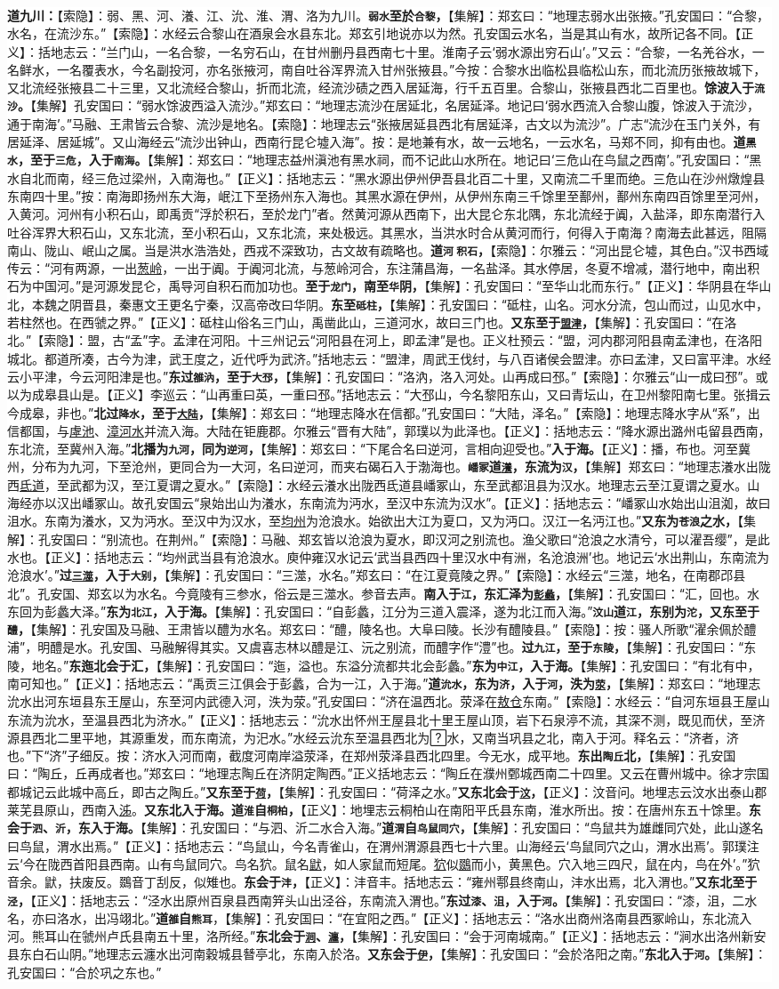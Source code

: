**道九川：**【索隐】：弱、黑、河、瀁、江、沇、淮、渭、洛为九川。**`弱水`至於`合黎`，**【集解】：郑玄曰：“地理志弱水出张掖。”孔安国曰：“合黎，水名，在流沙东。”【索隐】：水经云合黎山在酒泉会水县东北。郑玄引地说亦以为然。孔安国云水名，当是其山有水，故所记各不同。【正义】：括地志云：“兰门山，一名合黎，一名穷石山，在甘州删丹县西南七十里。淮南子云‘弱水源出穷石山’。”又云：“合黎，一名羌谷水，一名鲜水，一名覆表水，今名副投河，亦名张掖河，南自吐谷浑界流入甘州张掖县。”今按：合黎水出临松县临松山东，而北流历张掖故城下，又北流经张掖县二十三里，又北流经合黎山，折而北流，经流沙碛之西入居延海，行千五百里。合黎山，张掖县西北二百里也。**馀波入于`流沙`。**【集解】孔安国曰：“弱水馀波西溢入流沙。”郑玄曰：“地理志流沙在居延北，名居延泽。地记曰‘弱水西流入合黎山腹，馀波入于流沙，通于南海’。”马融、王肃皆云合黎、流沙是地名。【索隐】：地理志云“张掖居延县西北有居延泽，古文以为流沙”。广志“流沙在玉门关外，有居延泽、居延城”。又山海经云“流沙出钟山，西南行昆仑墟入海”。按：是地兼有水，故一云地名，一云水名，马郑不同，抑有由也。**道`黑水`，至于`三危`，入于`南海`。**【集解】：郑玄曰：“地理志益州滇池有黑水祠，而不记此山水所在。地记曰‘三危山在鸟鼠之西南’。”孔安国曰：“黑水自北而南，经三危过梁州，入南海也。”【正义】：括地志云：“黑水源出伊州伊吾县北百二十里，又南流二千里而绝。三危山在沙州燉煌县东南四十里。”按：南海即扬州东大海，岷江下至扬州东入海也。其黑水源在伊州，从伊州东南三千馀里至鄯州，鄯州东南四百馀里至河州，入黄河。河州有小积石山，即禹贡“浮於积石，至於龙门”者。然黄河源从西南下，出大昆仑东北隅，东北流经于阗，入盐泽，即东南潜行入吐谷浑界大积石山，又东北流，至小积石山，又东北流，来处极远。其黑水，当洪水时合从黄河而行，何得入于南海？南海去此甚远，阻隔南山、陇山、岷山之属。当是洪水浩浩处，西戎不深致功，古文故有疏略也。**道`河` `积石`，**【索隐】：尔雅云：“河出昆仑墟，其色白。”汉书西域传云：“河有两源，一出[葱岭](https://baike.baidu.com/item/%E5%B8%95%E7%B1%B3%E5%B0%94%E9%AB%98%E5%8E%9F/651091)，一出于阗。于阗河北流，与葱岭河合，东注蒲昌海，一名盐泽。其水停居，冬夏不增减，潜行地中，南出积石为中国河。”是河源发昆仑，禹导河自积石而加功也。**至于`龙门`，南至`华`阴，**【集解】：孔安国曰：“至华山北而东行。”【正义】：华阴县在华山北，本魏之阴晋县，秦惠文王更名宁秦，汉高帝改曰华阴。**东至`砥柱`，**【集解】：孔安国曰：“砥柱，山名。河水分流，包山而过，山见水中，若柱然也。在西虢之界。”【正义】：砥柱山俗名三门山，禹凿此山，三道河水，故曰三门也。**又东至于[`盟津`](https://baike.baidu.com/item/%E5%AD%9F%E6%B4%A5%E5%8C%BA/56354950)，**【集解】：孔安国曰：“在洛北。”【索隐】：盟，古“孟”字。孟津在河阳。十三州记云“河阳县在河上，即孟津”是也。正义杜预云：“盟，河内郡河阳县南孟津也，在洛阳城北。都道所凑，古今为津，武王度之，近代呼为武济。”括地志云：“盟津，周武王伐纣，与八百诸侯会盟津。亦曰孟津，又曰富平津。水经云小平津，今云河阳津是也。”**东过`雒汭`，至于`大邳`，**【集解】：孔安国曰：“洛汭，洛入河处。山再成曰邳。”【索隐】：尔雅云“山一成曰邳”。或以为成皋县山是。【正义】李巡云：“山再重曰英，一重曰邳。”括地志云：“大邳山，今名黎阳东山，又曰青坛山，在卫州黎阳南七里。张揖云今成皋，非也。”**北过`降水`，至于[`大陆`](https://baike.baidu.com/item/%E5%A4%A7%E9%99%86%E6%B3%BD?fromModule=lemma_search-box)，**【集解】：郑玄曰：“地理志降水在信都。”孔安国曰：“大陆，泽名。”【索隐】：地理志降水字从“系”，出信都国，与[虖池](https://baike.baidu.com/item/%E6%BB%B9%E6%B2%B1%E6%B2%B3?fromModule=lemma_search-box)、[漳河水](https://baike.baidu.com/item/%E6%BC%B3%E6%B2%B3/85162)并流入海。大陆在钜鹿郡。尔雅云“晋有大陆”，郭璞以为此泽也。【正义】：括地志云：“降水源出潞州屯留县西南，东北流，至冀州入海。”**北播为`九河`，同为`逆河`，**【集解】：郑玄曰：“下尾合名曰逆河，言相向迎受也。”**入于海。**【正义】：播，布也。河至冀州，分布为九河，下至沧州，更同合为一大河，名曰逆河，而夹右碣石入于渤海也。**`嶓冢`道[`瀁`](https://baike.baidu.com/item/%E6%BC%BE%E5%AE%B6%E6%B2%B3?fromModule=lemma_search-box)，东流为`汉`，**【集解】郑玄曰：“地理志瀁水出陇西[氐道](https://baike.baidu.com/item/%E6%B0%90%E9%81%93?fromModule=lemma_search-box)，至武都为汉，至江夏谓之夏水。”【索隐】：水经云瀁水出陇西氐道县嶓冢山，东至武都沮县为汉水。地理志云至江夏谓之夏水。山海经亦以汉出嶓冢山。故孔安国云“泉始出山为瀁水，东南流为沔水，至汉中东流为汉水”。【正义】：括地志云：“嶓冢山水始出山沮洳，故曰沮水。东南为瀁水，又为沔水。至汉中为汉水，至[均州](https://baike.baidu.com/item/%E5%9D%87%E5%B7%9E?fromModule=lemma_search-box)为沧浪水。始欲出大江为夏口，又为沔口。汉江一名沔江也。”**又东为`苍浪`之水，**【集解】：孔安国曰：“别流也。在荆州。”【索隐】：马融、郑玄皆以沧浪为夏水，即汉河之别流也。渔父歌曰“沧浪之水清兮，可以濯吾缨”，是此水也。【正义】：括地志云：“均州武当县有沧浪水。庾仲雍汉水记云‘武当县西四十里汉水中有洲，名沧浪洲’也。地记云‘水出荆山，东南流为沧浪水’。”**过[`三澨`](https://baike.baidu.com/item/%E4%B8%89%E6%BE%A8?fromModule=lemma_search-box)，入于`大别`，**【集解】：孔安国曰：“三澨，水名。”郑玄曰：“在江夏竟陵之界。”【索隐】：水经云“三澨，地名，在南郡邔县北”。孔安国、郑玄以为水名。今竟陵有三参水，俗云是三澨水。参音去声。**南入于`江`，东汇泽为[`彭蠡`](https://baike.baidu.com/item/%E5%BD%AD%E8%A0%A1/41744)，**【集解】：孔安国曰：“汇，回也。水东回为彭蠡大泽。”**东为`北江`，入于海。**【集解】：孔安国曰：“自彭蠡，江分为三道入震泽，遂为北江而入海。”**`汶山`道`江`，东别为`沱`，又东至于`醴`，**【集解】：孔安国及马融、王肃皆以醴为水名。郑玄曰：“醴，陵名也。大阜曰陵。长沙有醴陵县。”【索隐】：按：骚人所歌“濯余佩於醴浦”，明醴是水。孔安国、马融解得其实。又虞喜志林以醴是江、沅之别流，而醴字作“澧”也。**过`九江`，至于`东陵`，**【集解】：孔安国曰：“东陵，地名。”**东迤北会于汇，**【集解】：孔安国曰：“迤，溢也。东溢分流都共北会彭蠡。”**东为`中江`，入于海。**【集解】：孔安国曰：“有北有中，南可知也。”【正义】：括地志云：“禹贡三江俱会于彭蠡，合为一江，入于海。”**道`沇水`，东为`济`，入于`河`，泆为[`荥`](https://baike.baidu.com/item/%E8%8D%A5%E6%B3%BD?fromModule=lemma_search-box)，**【集解】：郑玄曰：“地理志沇水出河东垣县东王屋山，东至河内武德入河，泆为荥。”孔安国曰：“济在温西北。荥泽在[敖仓](https://baike.baidu.com/item/%E6%95%96%E4%BB%93?fromModule=lemma_search-box)东南。”【索隐】：水经云：“自河东垣县王屋山东流为沇水，至温县西北为济水。”【正义】：括地志云：“沇水出怀州王屋县北十里王屋山顶，岩下石泉渟不流，其深不测，既见而伏，至济源县西北二里平地，其源重发，而东南流，为汜水。”水经云沇东至温县西北为水，又南当巩县之北，南入于河。释名云：“济者，济也。”下“济”子细反。按：济水入河而南，截度河南岸溢荥泽，在郑州荥泽县西北四里。今无水，成平地。**东出`陶丘`北，**【集解】：孔安国曰：“陶丘，丘再成者也。”郑玄曰：“地理志陶丘在济阴定陶西。”正义括地志云：“陶丘在濮州鄄城西南二十四里。又云在曹州城中。徐才宗国都城记云此城中高丘，即古之陶丘。”**又东至于[`荷`](https://baike.baidu.com/item/%E8%8F%8F%E6%B3%BD/19703158)，**【集解】：孔安国曰：“荷泽之水。”**又东北会于[`汶`](https://baike.baidu.com/item/%E5%A4%A7%E6%B1%B6%E6%B2%B3/7600607)，**【正义】：汶音问。地埋志云汶水出泰山郡莱芜县原山，西南入[泲](https://hanyu.baidu.com/hanyu-page/zici/s?wd=%E6%B3%B2)。**又东北入于海。道`淮`自`桐柏`，**【正义】：地埋志云桐柏山在南阳平氏县东南，淮水所出。按：在唐州东五十馀里。**东会于`泗`、`沂`，东入于海。**【集解】：孔安国曰：“与泗、沂二水合入海。”**道`渭`自`鸟鼠同穴`，**【集解】：孔安国曰：“鸟鼠共为雄雌同穴处，此山遂名曰鸟鼠，渭水出焉。”【正义】：括地志云：“鸟鼠山，今名青雀山，在渭州渭源县西七十六里。山海经云‘鸟鼠同穴之山，渭水出焉’。郭璞注云‘今在陇西首阳县西南。山有鸟鼠同穴。鸟名狖。鼠名[鼣](https://hanyu.baidu.com/s?wd=%E9%BC%A3&from=zici)，如人家鼠而短尾。[狖](https://hanyu.baidu.com/hanyu-page/zici/s?wd=%E7%8B%96&from=zici)似[鵽](https://hanyu.baidu.com/s?wd=%E9%B5%BD)而小，黄黑色。穴入地三四尺，鼠在内，鸟在外’。”狖音余。鼣，扶废反。鵽音丁刮反，似雉也。**东会于`沣`，**【正义】：沣音丰。括地志云：“雍州鄠县终南山，沣水出焉，北入渭也。”**又东北至于`泾`，**【正义】：括地志云：“泾水出原州百泉县西南笄头山出泾谷，东南流入渭也。”**东过`漆`、`沮`，入于`河`。**【集解】：孔安国曰：“漆，沮，二水名，亦曰洛水，出冯翊北。”**道`雒`自`熊耳`**，【集解】：孔安国曰：“在宜阳之西。”【正义】：括地志云：“洛水出商州洛南县西冢岭山，东北流入河。熊耳山在虢州卢氏县南五十里，洛所经。”**东北会于[`涧`](https://baike.baidu.com/item/%E6%B6%A7%E6%B2%B3/8580534)、[`瀍`](https://baike.baidu.com/item/%E7%80%8D%E6%B2%B3?fromModule=lemma_search-box)，**【集解】：孔安国曰：“会于河南城南。”【正义】：括地志云：“涧水出洛州新安县东白石山阴。”地理志云瀍水出河南穀城县朁亭北，东南入於洛。**又东会于[`伊`](https://baike.baidu.com/item/%E4%BC%8A%E6%B2%B3?fromModule=lemma_search-box)，**【集解】：孔安国曰：“会於洛阳之南。”**东北入于`河`。**【集解】：孔安国曰：“合於巩之东也。”
